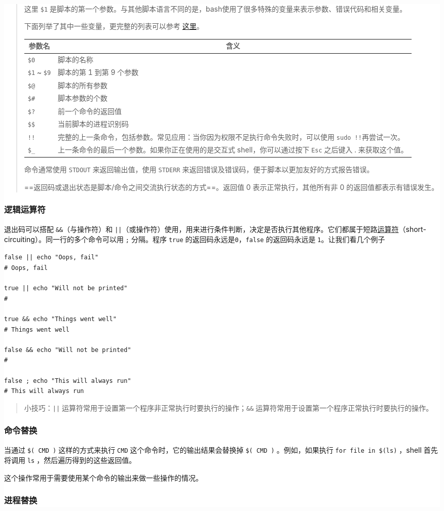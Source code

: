 > 这里 `$1` 是脚本的第一个参数。与其他脚本语言不同的是，bash使用了很多特殊的变量来表示参数、错误代码和相关变量。
>
> 下面列举了其中一些变量，更完整的列表可以参考 [这里](https://www.tldp.org/LDP/abs/html/special-chars.html)。
>
> | 参数名      | 含义                                                         |
> | ----------- | ------------------------------------------------------------ |
> | `$0`        | 脚本的名称                                                   |
> | `$1` ~ `$9` | 脚本的第 1 到第 9 个参数                                     |
> | `$@`        | 脚本的所有参数                                               |
> | `$#`        | 脚本参数的个数                                               |
> | `$?`        | 前一个命令的返回值                                           |
> | `$$`        | 当前脚本的进程识别码                                         |
> | `!!`        | 完整的上一条命令，包括参数。常见应用：当你因为权限不足执行命令失败时，可以使用 `sudo !!`再尝试一次。 |
> | `$_`        | 上一条命令的最后一个参数。如果你正在使用的是交互式 shell，你可以通过按下 `Esc` 之后键入 . 来获取这个值。 |
>
> 命令通常使用 `STDOUT` 来返回输出值，使用 `STDERR` 来返回错误及错误码，便于脚本以更加友好的方式报告错误。
>
> ==返回码或退出状态是脚本/命令之间交流执行状态的方式==。返回值 0 表示正常执行，其他所有非 0 的返回值都表示有错误发生。

### 逻辑运算符

退出码可以搭配 `&&`（与操作符）和 `||`（或操作符）使用，用来进行条件判断，决定是否执行其他程序。它们都属于短路[运算符](https://en.wikipedia.org/wiki/Short-circuit_evaluation)（short-circuiting）。同一行的多个命令可以用 ` ; ` 分隔。程序 `true` 的返回码永远是`0`，`false` 的返回码永远是 `1`。让我们看几个例子

```shell
false || echo "Oops, fail"
# Oops, fail

true || echo "Will not be printed"
#

true && echo "Things went well"
# Things went well

false && echo "Will not be printed"
#

false ; echo "This will always run"
# This will always run
```

> 小技巧：`||` 运算符常用于设置第一个程序非正常执行时要执行的操作；`&&` 运算符常用于设置第一个程序正常执行时要执行的操作。

### 命令替换

当通过 `$( CMD )` 这样的方式来执行 `CMD` 这个命令时，它的输出结果会替换掉 `$( CMD )` 。例如，如果执行 `for file in $(ls)` ，shell 首先将调用 `ls` ，然后遍历得到的这些返回值。

这个操作常用于需要使用某个命令的输出来做一些操作的情况。

### 进程替换
